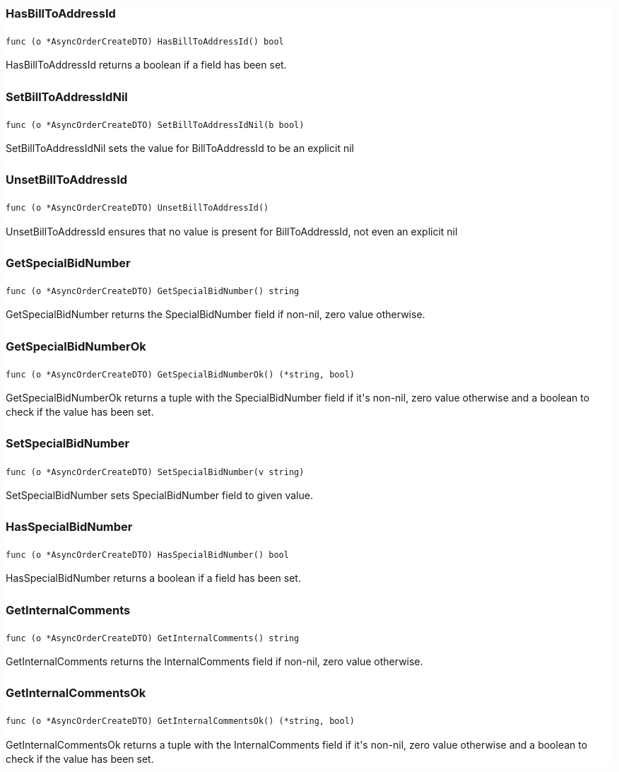 ### HasBillToAddressId

`func (o *AsyncOrderCreateDTO) HasBillToAddressId() bool`

HasBillToAddressId returns a boolean if a field has been set.

### SetBillToAddressIdNil

`func (o *AsyncOrderCreateDTO) SetBillToAddressIdNil(b bool)`

 SetBillToAddressIdNil sets the value for BillToAddressId to be an explicit nil

### UnsetBillToAddressId
`func (o *AsyncOrderCreateDTO) UnsetBillToAddressId()`

UnsetBillToAddressId ensures that no value is present for BillToAddressId, not even an explicit nil
### GetSpecialBidNumber

`func (o *AsyncOrderCreateDTO) GetSpecialBidNumber() string`

GetSpecialBidNumber returns the SpecialBidNumber field if non-nil, zero value otherwise.

### GetSpecialBidNumberOk

`func (o *AsyncOrderCreateDTO) GetSpecialBidNumberOk() (*string, bool)`

GetSpecialBidNumberOk returns a tuple with the SpecialBidNumber field if it's non-nil, zero value otherwise
and a boolean to check if the value has been set.

### SetSpecialBidNumber

`func (o *AsyncOrderCreateDTO) SetSpecialBidNumber(v string)`

SetSpecialBidNumber sets SpecialBidNumber field to given value.

### HasSpecialBidNumber

`func (o *AsyncOrderCreateDTO) HasSpecialBidNumber() bool`

HasSpecialBidNumber returns a boolean if a field has been set.

### GetInternalComments

`func (o *AsyncOrderCreateDTO) GetInternalComments() string`

GetInternalComments returns the InternalComments field if non-nil, zero value otherwise.

### GetInternalCommentsOk

`func (o *AsyncOrderCreateDTO) GetInternalCommentsOk() (*string, bool)`

GetInternalCommentsOk returns a tuple with the InternalComments field if it's non-nil, zero value otherwise
and a boolean to check if the value has been set.
